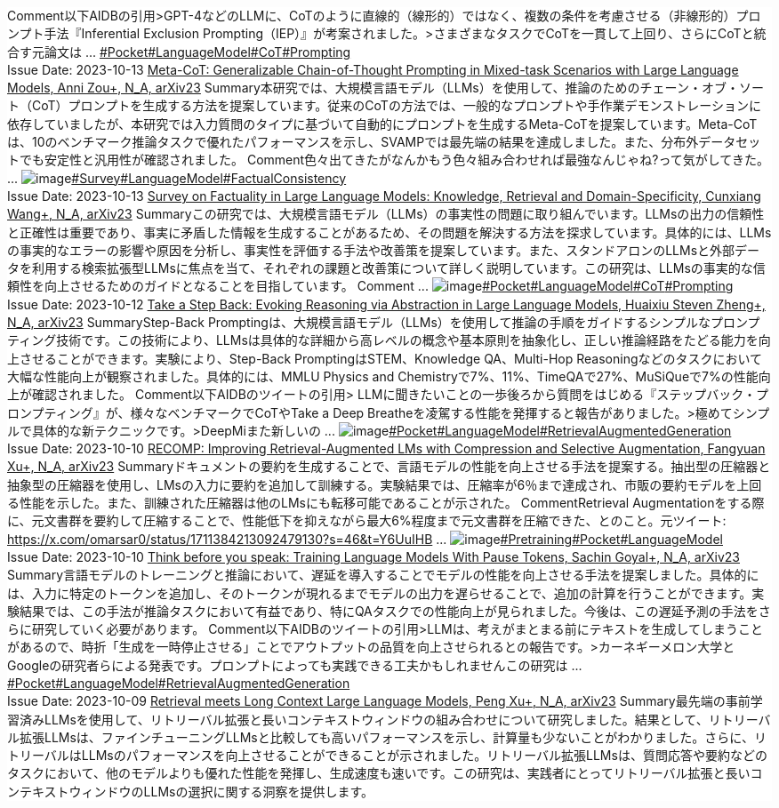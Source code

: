 <span class="snippet"><span>Comment</span>以下AIDBの引用>GPT-4などのLLMに、CoTのように直線的（線形的）ではなく、複数の条件を考慮させる（非線形的）プロンプト手法『Inferential Exclusion Prompting（IEP）』が考案されました。>さまざまなタスクでCoTを一貫して上回り、さらにCoTと統合す元論文は ...</span>
<a class="button" href="articles/Pocket.html">#Pocket</a><a class="button" href="articles/LanguageModel.html">#LanguageModel</a><a class="button" href="articles/CoT.html">#CoT</a><a class="button" href="articles/Prompting.html">#Prompting</a><br><span class="issue_date">Issue Date: 2023-10-13</span>
<a href="https://github.com/AkihikoWatanabe/paper_notes/issues/1078">Meta-CoT: Generalizable Chain-of-Thought Prompting in Mixed-task  Scenarios with Large Language Models, Anni Zou+, N_A, arXiv23</a>
<span class="snippet"><span>Summary</span>本研究では、大規模言語モデル（LLMs）を使用して、推論のためのチェーン・オブ・ソート（CoT）プロンプトを生成する方法を提案しています。従来のCoTの方法では、一般的なプロンプトや手作業デモンストレーションに依存していましたが、本研究では入力質問のタイプに基づいて自動的にプロンプトを生成するMeta-CoTを提案しています。Meta-CoTは、10のベンチマーク推論タスクで優れたパフォーマンスを示し、SVAMPでは最先端の結果を達成しました。また、分布外データセットでも安定性と汎用性が確認されました。</span>
<span class="snippet"><span>Comment</span>色々出てきたがなんかもう色々組み合わせれば最強なんじゃね?って気がしてきた。 ...</span>
<img src="https://github.com/AkihikoWatanabe/paper_notes/assets/12249301/bb51c119-c1bc-4033-a7d4-f403d3c82d30" alt="image"><a class="button" href="articles/Survey.html">#Survey</a><a class="button" href="articles/LanguageModel.html">#LanguageModel</a><a class="button" href="articles/FactualConsistency.html">#FactualConsistency</a><br><span class="issue_date">Issue Date: 2023-10-13</span>
<a href="https://github.com/AkihikoWatanabe/paper_notes/issues/1077">Survey on Factuality in Large Language Models: Knowledge, Retrieval and  Domain-Specificity, Cunxiang Wang+, N_A, arXiv23</a>
<span class="snippet"><span>Summary</span>この研究では、大規模言語モデル（LLMs）の事実性の問題に取り組んでいます。LLMsの出力の信頼性と正確性は重要であり、事実に矛盾した情報を生成することがあるため、その問題を解決する方法を探求しています。具体的には、LLMsの事実的なエラーの影響や原因を分析し、事実性を評価する手法や改善策を提案しています。また、スタンドアロンのLLMsと外部データを利用する検索拡張型LLMsに焦点を当て、それぞれの課題と改善策について詳しく説明しています。この研究は、LLMsの事実的な信頼性を向上させるためのガイドとなることを目指しています。</span>
<span class="snippet"><span>Comment</span> ...</span>
<img src="https://github.com/AkihikoWatanabe/paper_notes/assets/12249301/4d3ab4df-aaa0-460f-b16a-6114432336cd" alt="image"><a class="button" href="articles/Pocket.html">#Pocket</a><a class="button" href="articles/LanguageModel.html">#LanguageModel</a><a class="button" href="articles/CoT.html">#CoT</a><a class="button" href="articles/Prompting.html">#Prompting</a><br><span class="issue_date">Issue Date: 2023-10-12</span>
<a href="https://github.com/AkihikoWatanabe/paper_notes/issues/1076">Take a Step Back: Evoking Reasoning via Abstraction in Large Language  Models, Huaixiu Steven Zheng+, N_A, arXiv23</a>
<span class="snippet"><span>Summary</span>Step-Back Promptingは、大規模言語モデル（LLMs）を使用して推論の手順をガイドするシンプルなプロンプティング技術です。この技術により、LLMsは具体的な詳細から高レベルの概念や基本原則を抽象化し、正しい推論経路をたどる能力を向上させることができます。実験により、Step-Back PromptingはSTEM、Knowledge QA、Multi-Hop Reasoningなどのタスクにおいて大幅な性能向上が観察されました。具体的には、MMLU Physics and Chemistryで7%、11%、TimeQAで27%、MuSiQueで7%の性能向上が確認されました。</span>
<span class="snippet"><span>Comment</span>以下AIDBのツイートの引用> LLMに聞きたいことの一歩後ろから質問をはじめる『ステップバック・プロンプティング』が、様々なベンチマークでCoTやTake a Deep Breatheを凌駕する性能を発揮すると報告がありました。>極めてシンプルで具体的な新テクニックです。>DeepMiまた新しいの ...</span>
<img src="https://github.com/AkihikoWatanabe/paper_notes/assets/12249301/aac94123-7c39-4938-889f-feb5cff9317c" alt="image"><a class="button" href="articles/Pocket.html">#Pocket</a><a class="button" href="articles/LanguageModel.html">#LanguageModel</a><a class="button" href="articles/RetrievalAugmentedGeneration.html">#RetrievalAugmentedGeneration</a><br><span class="issue_date">Issue Date: 2023-10-10</span>
<a href="https://github.com/AkihikoWatanabe/paper_notes/issues/1074">RECOMP: Improving Retrieval-Augmented LMs with Compression and Selective  Augmentation, Fangyuan Xu+, N_A, arXiv23</a>
<span class="snippet"><span>Summary</span>ドキュメントの要約を生成することで、言語モデルの性能を向上させる手法を提案する。抽出型の圧縮器と抽象型の圧縮器を使用し、LMsの入力に要約を追加して訓練する。実験結果では、圧縮率が6％まで達成され、市販の要約モデルを上回る性能を示した。また、訓練された圧縮器は他のLMsにも転移可能であることが示された。</span>
<span class="snippet"><span>Comment</span>Retrieval Augmentationをする際に、元文書群を要約して圧縮することで、性能低下を抑えながら最大6%程度まで元文書群を圧縮できた、とのこと。元ツイート: https://x.com/omarsar0/status/1711384213092479130?s=46&t=Y6UuIHB ...</span>
<img src="https://github.com/AkihikoWatanabe/paper_notes/assets/12249301/2756ba98-d228-45e6-972d-ef239d4b990e" alt="image"><a class="button" href="articles/Pretraining.html">#Pretraining</a><a class="button" href="articles/Pocket.html">#Pocket</a><a class="button" href="articles/LanguageModel.html">#LanguageModel</a><br><span class="issue_date">Issue Date: 2023-10-10</span>
<a href="https://github.com/AkihikoWatanabe/paper_notes/issues/1072">Think before you speak: Training Language Models With Pause Tokens, Sachin Goyal+, N_A, arXiv23</a>
<span class="snippet"><span>Summary</span>言語モデルのトレーニングと推論において、遅延を導入することでモデルの性能を向上させる手法を提案しました。具体的には、入力に特定のトークンを追加し、そのトークンが現れるまでモデルの出力を遅らせることで、追加の計算を行うことができます。実験結果では、この手法が推論タスクにおいて有益であり、特にQAタスクでの性能向上が見られました。今後は、この遅延予測の手法をさらに研究していく必要があります。</span>
<span class="snippet"><span>Comment</span>以下AIDBのツイートの引用>LLMは、考えがまとまる前にテキストを生成してしまうことがあるので、時折「生成を一時停止させる」ことでアウトプットの品質を向上させられるとの報告です。>カーネギーメロン大学とGoogleの研究者らによる発表です。プロンプトによっても実践できる工夫かもしれませんこの研究は ...</span>
<a class="button" href="articles/Pocket.html">#Pocket</a><a class="button" href="articles/LanguageModel.html">#LanguageModel</a><a class="button" href="articles/RetrievalAugmentedGeneration.html">#RetrievalAugmentedGeneration</a><br><span class="issue_date">Issue Date: 2023-10-09</span>
<a href="https://github.com/AkihikoWatanabe/paper_notes/issues/1070">Retrieval meets Long Context Large Language Models, Peng Xu+, N_A, arXiv23</a>
<span class="snippet"><span>Summary</span>最先端の事前学習済みLLMsを使用して、リトリーバル拡張と長いコンテキストウィンドウの組み合わせについて研究しました。結果として、リトリーバル拡張LLMsは、ファインチューニングLLMsと比較しても高いパフォーマンスを示し、計算量も少ないことがわかりました。さらに、リトリーバルはLLMsのパフォーマンスを向上させることができることが示されました。リトリーバル拡張LLMsは、質問応答や要約などのタスクにおいて、他のモデルよりも優れた性能を発揮し、生成速度も速いです。この研究は、実践者にとってリトリーバル拡張と長いコンテキストウィンドウのLLMsの選択に関する洞察を提供します。</span>